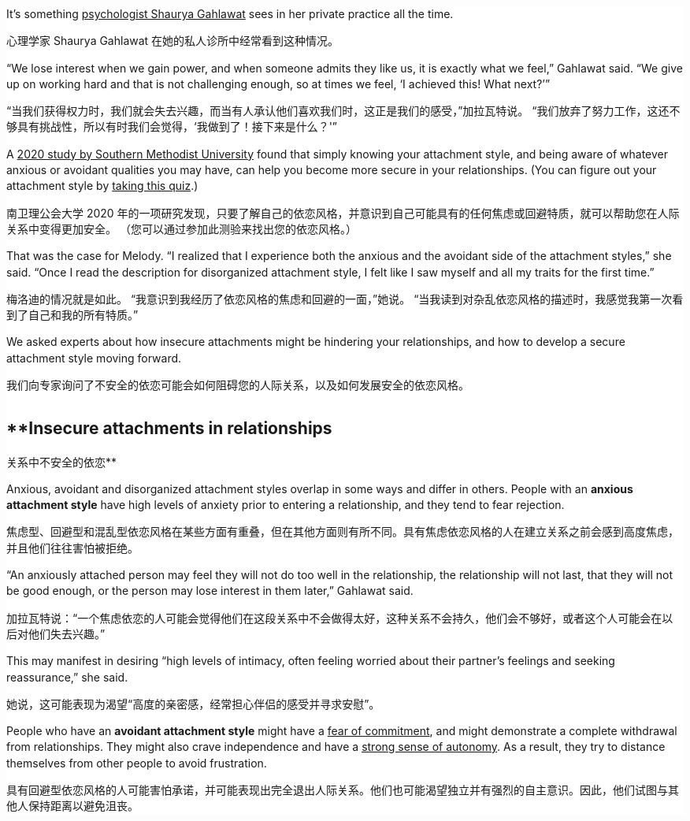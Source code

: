 It’s something [psychologist Shaurya Gahlawat](http://www.therapywithshaurya.com/) sees in her private practice all the time.

心理学家 Shaurya Gahlawat 在她的私人诊所中经常看到这种情况。

“We lose interest when we gain power, and when someone admits they like us, it is exactly what we feel,” Gahlawat said. “We give up on working hard and that is not challenging enough, so at times we feel, ‘I achieved this! What next?’”

“当我们获得权力时，我们就会失去兴趣，而当有人承认他们喜欢我们时，这正是我们的感受，”加拉瓦特说。 “我们放弃了努力工作，这还不够具有挑战性，所以有时我们会觉得，‘我做到了！接下来是什么？'”

A [2020 study by Southern Methodist University](https://journals.sagepub.com/doi/full/10.1002/per.2226) found that simply knowing your attachment style, and being aware of whatever anxious or avoidant qualities you may have, can help you become more secure in your relationships. (You can figure out your attachment style by [taking this quiz](https://www.huffpost.com/entry/attachment-styles-romantic-relationships_n_5b7aec01e4b018b93e965509).)

南卫理公会大学 2020 年的一项研究发现，只要了解自己的依恋风格，并意识到自己可能具有的任何焦虑或回避特质，就可以帮助您在人际关系中变得更加安全。 （您可以通过参加此测验来找出您的依恋风格。）

That was the case for Melody. “I realized that I experience both the anxious and the avoidant side of the attachment styles,” she said. “Once I read the description for disorganized attachment style, I felt like I saw myself and all my traits for the first time.”

梅洛迪的情况就是如此。 “我意识到我经历了依恋风格的焦虑和回避的一面，”她说。 “当我读到对杂乱依恋风格的描述时，我感觉我第一次看到了自己和我的所有特质。”

We asked experts about how insecure attachments might be hindering your relationships, and how to develop a secure attachment style moving forward.

我们向专家询问了不安全的依恋可能会如何阻碍您的人际关系，以及如何发展安全的依恋风格。

## **Insecure attachments in relationships

关系中不安全的依恋**

Anxious, avoidant and disorganized attachment styles overlap in some ways and differ in others. People with an **anxious attachment style** have high levels of anxiety prior to entering a relationship, and they tend to fear rejection.

焦虑型、回避型和混乱型依恋风格在某些方面有重叠，但在其他方面则有所不同。具有焦虑依恋风格的人在建立关系之前会感到高度焦虑，并且他们往往害怕被拒绝。

“An anxiously attached person may feel they will not do too well in the relationship, the relationship will not last, that they will not be good enough, or the person may lose interest in them later,” Gahlawat said.

加拉瓦特说：“一个焦虑依恋的人可能会觉得他们在这段关系中不会做得太好，这种关系不会持久，他们会不够好，或者这个人可能会在以后对他们失去兴趣。”

This may manifest in desiring “high levels of intimacy, often feeling worried about their partner’s feelings and seeking reassurance,” she said.

她说，这可能表现为渴望“高度的亲密感，经常担心伴侣的感受并寻求安慰”。

People who have an **avoidant attachment style** might have a [fear of commitment](https://www.ncbi.nlm.nih.gov/pmc/articles/PMC4845754/), and might demonstrate a complete withdrawal from relationships. They might also crave independence and have a [strong sense of autonomy](https://www.ncbi.nlm.nih.gov/pmc/articles/PMC6732807/). As a result, they try to distance themselves from other people to avoid frustration.

具有回避型依恋风格的人可能害怕承诺，并可能表现出完全退出人际关系。他们也可能渴望独立并有强烈的自主意识。因此，他们试图与其他人保持距离以避免沮丧。
